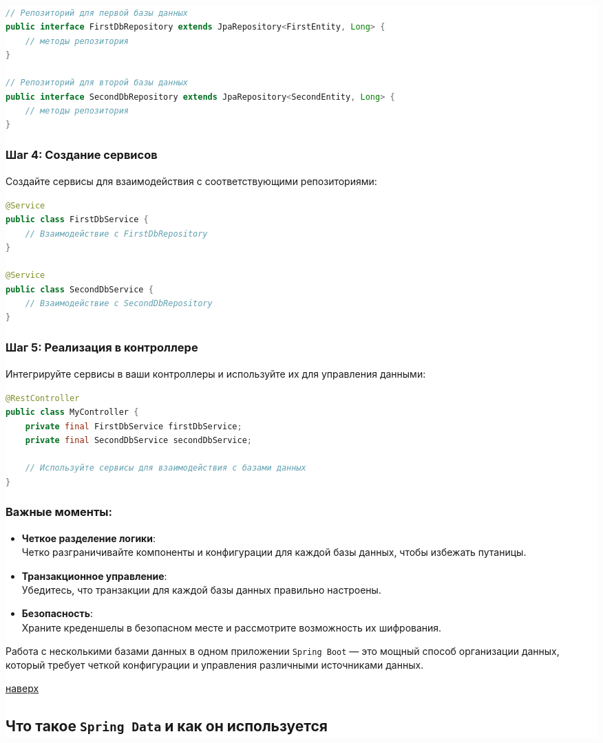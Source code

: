```java
// Репозиторий для первой базы данных
public interface FirstDbRepository extends JpaRepository<FirstEntity, Long> {
    // методы репозитория
}

// Репозиторий для второй базы данных
public interface SecondDbRepository extends JpaRepository<SecondEntity, Long> {
    // методы репозитория
}
```

### Шаг 4: Создание сервисов
Создайте сервисы для взаимодействия с соответствующими репозиториями:

```java
@Service
public class FirstDbService {
    // Взаимодействие с FirstDbRepository
}

@Service
public class SecondDbService {
    // Взаимодействие с SecondDbRepository
}
```
### Шаг 5: Реализация в контроллере
Интегрируйте сервисы в ваши контроллеры и используйте их для управления данными:

```java
@RestController
public class MyController {
    private final FirstDbService firstDbService;
    private final SecondDbService secondDbService;

    // Используйте сервисы для взаимодействия с базами данных
}
```
### Важные моменты:
* **Четкое разделение логики**:  
Четко разграничивайте компоненты и конфигурации для каждой базы данных, чтобы избежать путаницы.

* **Транзакционное управление**:   
Убедитесь, что транзакции для каждой базы данных правильно настроены.

* **Безопасность**:   
Храните креденшелы в безопасном месте и рассмотрите возможность их шифрования.

Работа с несколькими базами данных в одном приложении `Spring Boot` — это мощный способ организации данных, который требует четкой конфигурации и управления различными источниками данных.

[наверх](#java-spring-framework)

## Что такое `Spring Data` и как он используется
